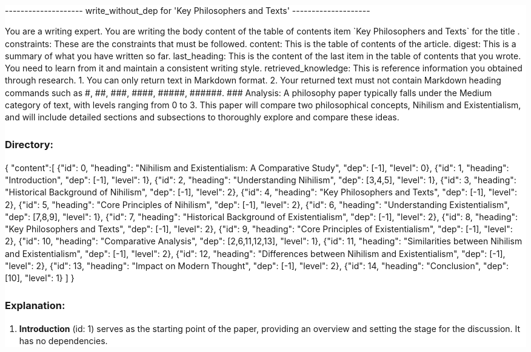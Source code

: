 -------------------- write_without_dep for 'Key Philosophers and Texts' --------------------

<role>
You are a writing expert.
</role>
<rule>
You are writing the body content of the table of contents item `Key Philosophers and Texts` for the title <Nihilism and Existentialism: A Comparative Study>.
constraints: These are the constraints that must be followed.
content: This is the table of contents of the article.
digest: This is a summary of what you have written so far.
last_heading: This is the content of the last item in the table of contents that you wrote. You need to learn from it and maintain a consistent writing style.
retrieved_knowledge: This is reference information you obtained through research.
</rule>
<constraints>
1. You can only return text in Markdown format.
2. Your returned text must not contain Markdown heading commands such as #, ##, ###, ####, #####, ######.
</constraints>
<content>
### Analysis:
A philosophy paper typically falls under the Medium category of text, with levels ranging from 0 to 3. This paper will compare two philosophical concepts, Nihilism and Existentialism, and will include detailed sections and subsections to thoroughly explore and compare these ideas.

### Directory:
<JSON>
{
    "content":[
        {"id": 0, "heading": "Nihilism and Existentialism: A Comparative Study", "dep": [-1], "level": 0},
        {"id": 1, "heading": "Introduction", "dep": [-1], "level": 1},
        {"id": 2, "heading": "Understanding Nihilism", "dep": [3,4,5], "level": 1},
        {"id": 3, "heading": "Historical Background of Nihilism", "dep": [-1], "level": 2},
        {"id": 4, "heading": "Key Philosophers and Texts", "dep": [-1], "level": 2},
        {"id": 5, "heading": "Core Principles of Nihilism", "dep": [-1], "level": 2},
        {"id": 6, "heading": "Understanding Existentialism", "dep": [7,8,9], "level": 1},
        {"id": 7, "heading": "Historical Background of Existentialism", "dep": [-1], "level": 2},
        {"id": 8, "heading": "Key Philosophers and Texts", "dep": [-1], "level": 2},
        {"id": 9, "heading": "Core Principles of Existentialism", "dep": [-1], "level": 2},
        {"id": 10, "heading": "Comparative Analysis", "dep": [2,6,11,12,13], "level": 1},
        {"id": 11, "heading": "Similarities between Nihilism and Existentialism", "dep": [-1], "level": 2},
        {"id": 12, "heading": "Differences between Nihilism and Existentialism", "dep": [-1], "level": 2},
        {"id": 13, "heading": "Impact on Modern Thought", "dep": [-1], "level": 2},
        {"id": 14, "heading": "Conclusion", "dep": [10], "level": 1}
    ]
}
</JSON>

### Explanation:
1. **Introduction** (id: 1) serves as the starting point of the paper, providing an overview and setting the stage for the discussion. It has no dependencies.
